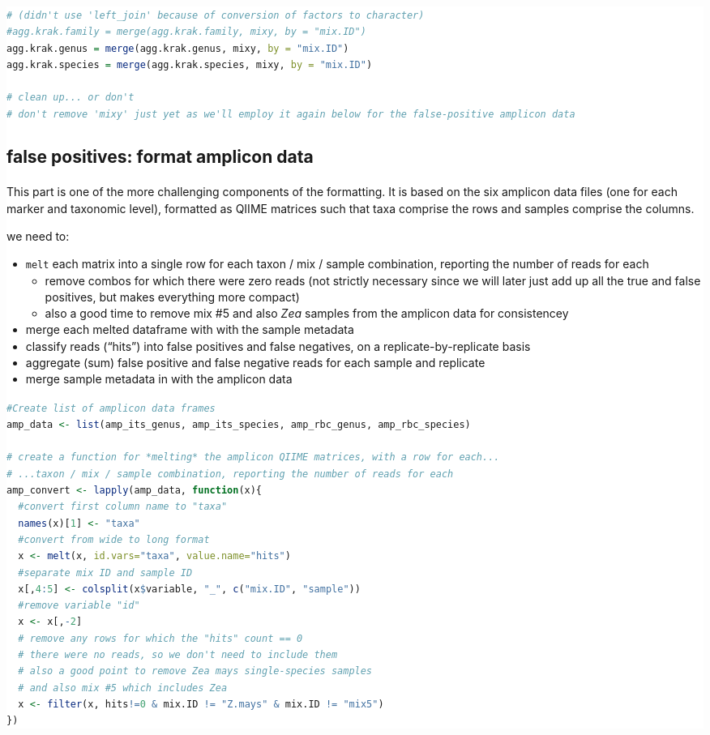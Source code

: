 ``` r
# (didn't use 'left_join' because of conversion of factors to character)
#agg.krak.family = merge(agg.krak.family, mixy, by = "mix.ID")
agg.krak.genus = merge(agg.krak.genus, mixy, by = "mix.ID")
agg.krak.species = merge(agg.krak.species, mixy, by = "mix.ID")

# clean up... or don't
# don't remove 'mixy' just yet as we'll employ it again below for the false-positive amplicon data
```

## false positives: format amplicon data

This part is one of the more challenging components of the formatting.
It is based on the six amplicon data files (one for each marker and
taxonomic level), formatted as QIIME matrices such that taxa comprise
the rows and samples comprise the columns.

we need to:

  - `melt` each matrix into a single row for each taxon / mix / sample
    combination, reporting the number of reads for each
      - remove combos for which there were zero reads (not strictly
        necessary since we will later just add up all the true and false
        positives, but makes everything more compact)
      - also a good time to remove mix \#5 and also *Zea* samples from
        the amplicon data for consistencey
  - merge each melted dataframe with with the sample metadata
  - classify reads (“hits”) into false positives and false negatives, on
    a replicate-by-replicate basis
  - aggregate (sum) false positive and false negative reads for each
    sample and replicate
  - merge sample metadata in with the amplicon data



``` r
#Create list of amplicon data frames
amp_data <- list(amp_its_genus, amp_its_species, amp_rbc_genus, amp_rbc_species)

# create a function for *melting* the amplicon QIIME matrices, with a row for each...
# ...taxon / mix / sample combination, reporting the number of reads for each
amp_convert <- lapply(amp_data, function(x){
  #convert first column name to "taxa"
  names(x)[1] <- "taxa"
  #convert from wide to long format
  x <- melt(x, id.vars="taxa", value.name="hits")
  #separate mix ID and sample ID
  x[,4:5] <- colsplit(x$variable, "_", c("mix.ID", "sample"))
  #remove variable "id"
  x <- x[,-2]
  # remove any rows for which the "hits" count == 0
  # there were no reads, so we don't need to include them
  # also a good point to remove Zea mays single-species samples
  # and also mix #5 which includes Zea
  x <- filter(x, hits!=0 & mix.ID != "Z.mays" & mix.ID != "mix5")
})
```
